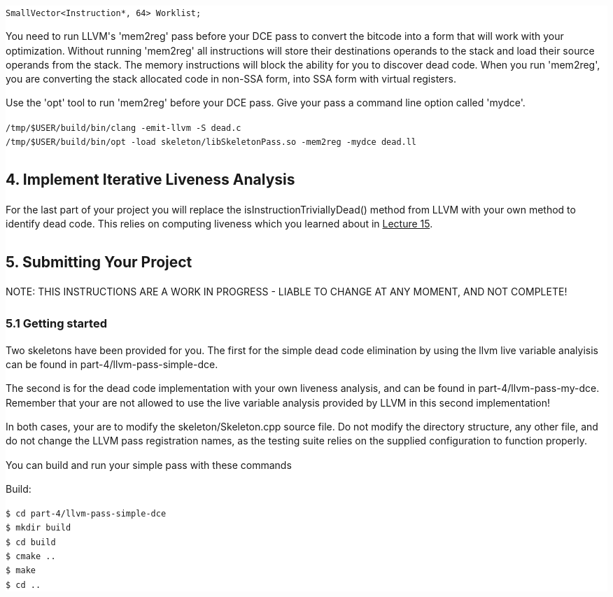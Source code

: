 ```
SmallVector<Instruction*, 64> Worklist;
```

You need to run LLVM's 'mem2reg' pass before your DCE pass to convert the bitcode into a form that will work with your optimization. 
Without running 'mem2reg' all instructions will store their destinations operands to the stack and load their source operands from 
the stack. The memory instructions will block the ability for you to discover dead code. When you run 'mem2reg', you are converting 
the stack allocated code in non-SSA form, into SSA form with virtual registers.

Use the 'opt' tool to run 'mem2reg' before your DCE pass. Give your pass a command line option called 'mydce'.

```
/tmp/$USER/build/bin/clang -emit-llvm -S dead.c
/tmp/$USER/build/bin/opt -load skeleton/libSkeletonPass.so -mem2reg -mydce dead.ll
``` 

## 4. Implement Iterative Liveness Analysis

For the last part of your project you will replace the isInstructionTriviallyDead() method from LLVM with your own method to identify dead code. This 
relies on computing liveness which you learned about in [Lecture 15](http://www.inf.ed.ac.uk/teaching/courses/ct/slides-16-17/15-regalloc.pdf).

## 5. Submitting Your Project

NOTE: THIS INSTRUCTIONS ARE A WORK IN PROGRESS - LIABLE TO CHANGE AT ANY MOMENT, AND NOT COMPLETE!

### 5.1 Getting started

Two skeletons have been provided for you. The first for the simple dead code elimination by using the llvm live variable analyisis can be found in
part-4/llvm-pass-simple-dce. 

The second is for the dead code implementation with your own liveness analysis, and can be found in part-4/llvm-pass-my-dce. Remember that your are not
allowed to use the live variable analysis provided by LLVM in this second implementation!

In both cases, your are to modify the skeleton/Skeleton.cpp source file. Do not modify the directory structure, any other file, and do not change the LLVM
pass registration names, as the testing suite relies on the supplied configuration to function properly.

You can build and run your simple pass with these commands

Build:

```
$ cd part-4/llvm-pass-simple-dce
$ mkdir build
$ cd build
$ cmake ..
$ make
$ cd ..
```
